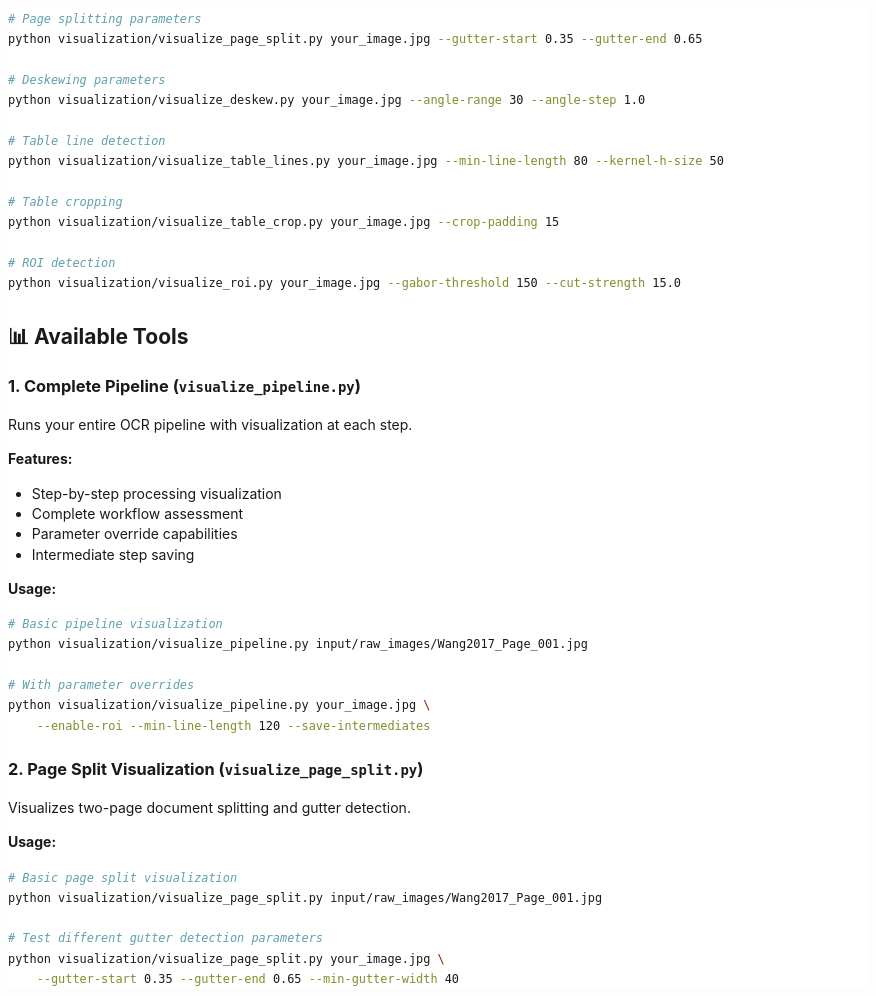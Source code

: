 ```bash
# Page splitting parameters
python visualization/visualize_page_split.py your_image.jpg --gutter-start 0.35 --gutter-end 0.65

# Deskewing parameters  
python visualization/visualize_deskew.py your_image.jpg --angle-range 30 --angle-step 1.0

# Table line detection
python visualization/visualize_table_lines.py your_image.jpg --min-line-length 80 --kernel-h-size 50

# Table cropping
python visualization/visualize_table_crop.py your_image.jpg --crop-padding 15

# ROI detection
python visualization/visualize_roi.py your_image.jpg --gabor-threshold 150 --cut-strength 15.0
```

## 📊 Available Tools

### 1. Complete Pipeline (`visualize_pipeline.py`)

Runs your entire OCR pipeline with visualization at each step.

**Features:**
- Step-by-step processing visualization
- Complete workflow assessment
- Parameter override capabilities
- Intermediate step saving

**Usage:**
```bash
# Basic pipeline visualization
python visualization/visualize_pipeline.py input/raw_images/Wang2017_Page_001.jpg

# With parameter overrides
python visualization/visualize_pipeline.py your_image.jpg \
    --enable-roi --min-line-length 120 --save-intermediates
```

### 2. Page Split Visualization (`visualize_page_split.py`)

Visualizes two-page document splitting and gutter detection.

**Usage:**
```bash
# Basic page split visualization
python visualization/visualize_page_split.py input/raw_images/Wang2017_Page_001.jpg

# Test different gutter detection parameters
python visualization/visualize_page_split.py your_image.jpg \
    --gutter-start 0.35 --gutter-end 0.65 --min-gutter-width 40
```
